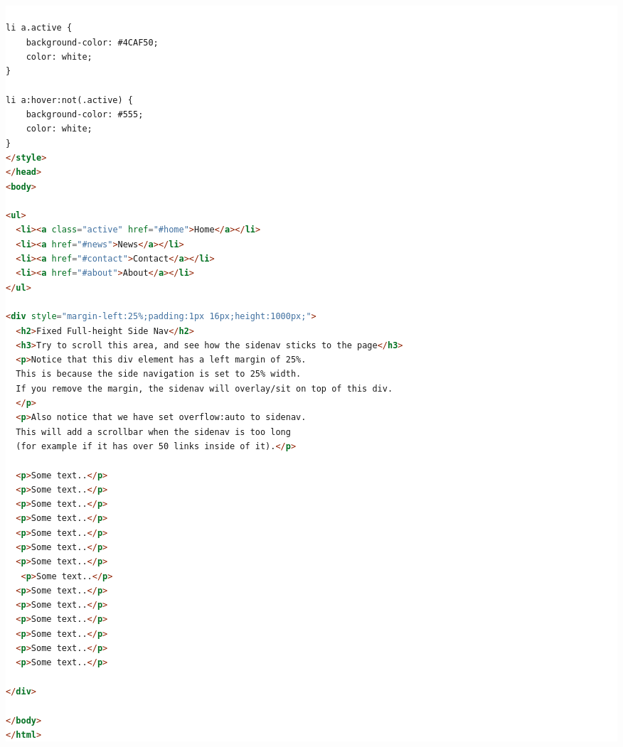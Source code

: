 ```html

li a.active {
    background-color: #4CAF50;
    color: white;
}

li a:hover:not(.active) {
    background-color: #555;
    color: white;
}
</style>
</head>
<body>

<ul>
  <li><a class="active" href="#home">Home</a></li>
  <li><a href="#news">News</a></li>
  <li><a href="#contact">Contact</a></li>
  <li><a href="#about">About</a></li>
</ul>

<div style="margin-left:25%;padding:1px 16px;height:1000px;">
  <h2>Fixed Full-height Side Nav</h2>
  <h3>Try to scroll this area, and see how the sidenav sticks to the page</h3>
  <p>Notice that this div element has a left margin of 25%. 
  This is because the side navigation is set to 25% width. 
  If you remove the margin, the sidenav will overlay/sit on top of this div.
  </p>
  <p>Also notice that we have set overflow:auto to sidenav. 
  This will add a scrollbar when the sidenav is too long 
  (for example if it has over 50 links inside of it).</p>
  
  <p>Some text..</p>
  <p>Some text..</p>
  <p>Some text..</p>
  <p>Some text..</p>
  <p>Some text..</p>
  <p>Some text..</p>
  <p>Some text..</p>
   <p>Some text..</p>
  <p>Some text..</p>
  <p>Some text..</p>
  <p>Some text..</p>
  <p>Some text..</p>
  <p>Some text..</p>
  <p>Some text..</p>
  
</div>

</body>
</html>
```
